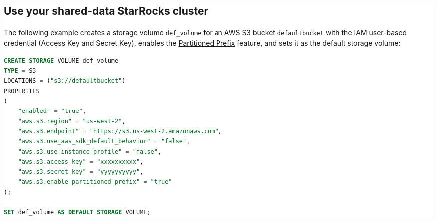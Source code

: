 <SharedDataCNconf />

## Use your shared-data StarRocks cluster

<SharedDataUseIntro />

The following example creates a storage volume `def_volume` for an AWS S3 bucket `defaultbucket` with the IAM user-based credential (Access Key and Secret Key), enables the [Partitioned Prefix](../../sql-reference/sql-statements/cluster-management/storage_volume/CREATE_STORAGE_VOLUME.md#partitioned-prefix) feature, and sets it as the default storage volume:

```SQL
CREATE STORAGE VOLUME def_volume
TYPE = S3
LOCATIONS = ("s3://defaultbucket")
PROPERTIES
(
    "enabled" = "true",
    "aws.s3.region" = "us-west-2",
    "aws.s3.endpoint" = "https://s3.us-west-2.amazonaws.com",
    "aws.s3.use_aws_sdk_default_behavior" = "false",
    "aws.s3.use_instance_profile" = "false",
    "aws.s3.access_key" = "xxxxxxxxxx",
    "aws.s3.secret_key" = "yyyyyyyyyy",
    "aws.s3.enable_partitioned_prefix" = "true"
);

SET def_volume AS DEFAULT STORAGE VOLUME;
```

<SharedDataUse />
